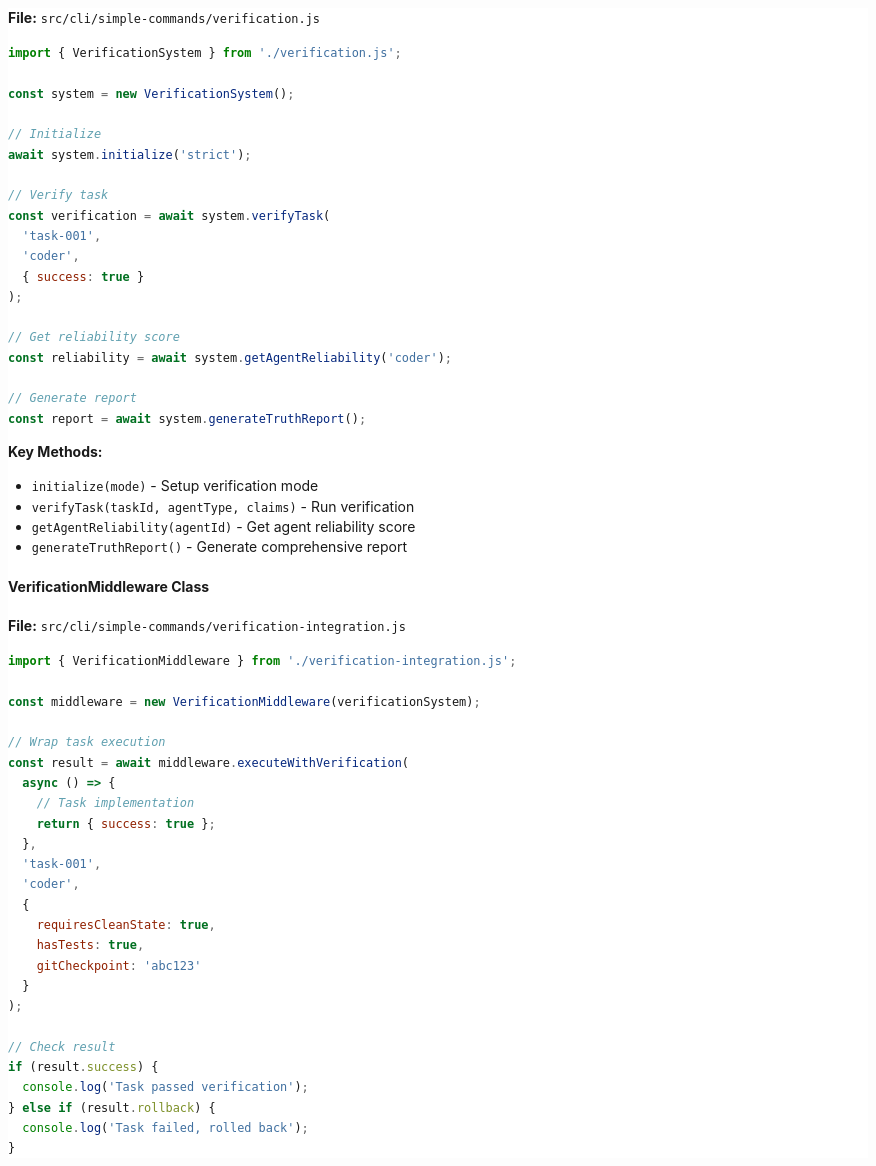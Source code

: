 **File:** `src/cli/simple-commands/verification.js`

```javascript
import { VerificationSystem } from './verification.js';

const system = new VerificationSystem();

// Initialize
await system.initialize('strict');

// Verify task
const verification = await system.verifyTask(
  'task-001',
  'coder',
  { success: true }
);

// Get reliability score
const reliability = await system.getAgentReliability('coder');

// Generate report
const report = await system.generateTruthReport();
```

**Key Methods:**

- `initialize(mode)` - Setup verification mode
- `verifyTask(taskId, agentType, claims)` - Run verification
- `getAgentReliability(agentId)` - Get agent reliability score
- `generateTruthReport()` - Generate comprehensive report

#### VerificationMiddleware Class

**File:** `src/cli/simple-commands/verification-integration.js`

```javascript
import { VerificationMiddleware } from './verification-integration.js';

const middleware = new VerificationMiddleware(verificationSystem);

// Wrap task execution
const result = await middleware.executeWithVerification(
  async () => {
    // Task implementation
    return { success: true };
  },
  'task-001',
  'coder',
  {
    requiresCleanState: true,
    hasTests: true,
    gitCheckpoint: 'abc123'
  }
);

// Check result
if (result.success) {
  console.log('Task passed verification');
} else if (result.rollback) {
  console.log('Task failed, rolled back');
}
```
